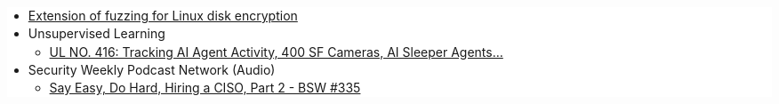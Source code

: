   - [Extension of fuzzing for Linux disk encryption](https://www.reddit.com/r/Information_Security/comments/19d540l/extension_of_fuzzing_for_linux_disk_encryption/)
- Unsupervised Learning
  - [UL NO. 416: Tracking AI Agent Activity, 400 SF Cameras, AI Sleeper Agents…](https://danielmiessler.com/p/ul-416)
- Security Weekly Podcast Network (Audio)
  - [Say Easy, Do Hard, Hiring a CISO, Part 2 - BSW #335](http://podcast.securityweekly.com/say-easy-do-hard-hiring-a-ciso-part-2-bsw-335)
